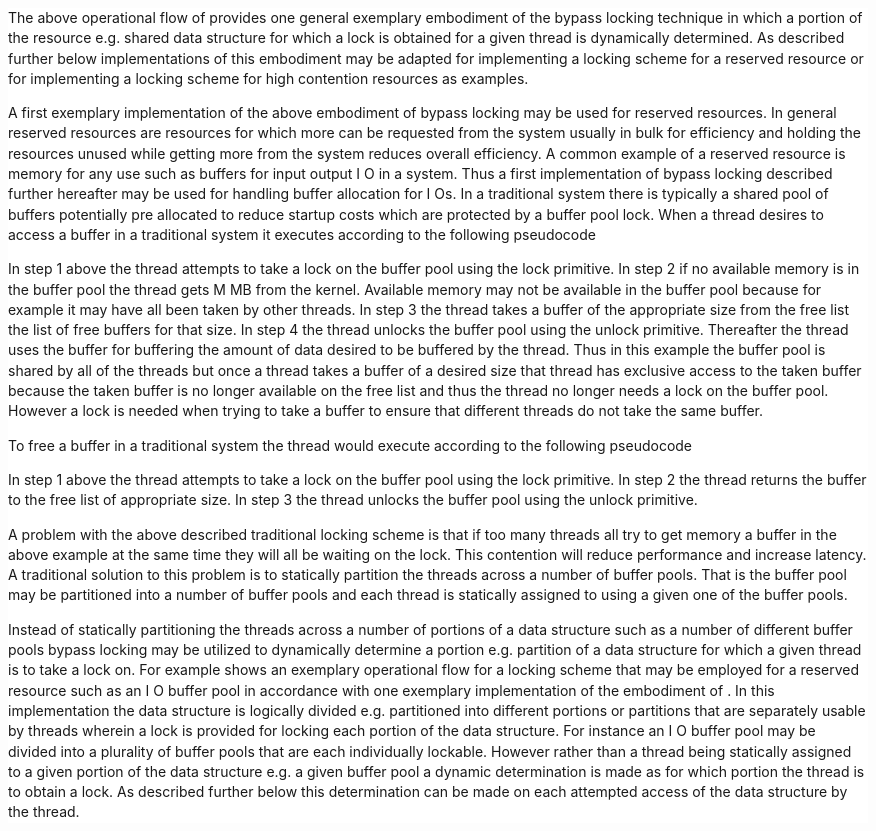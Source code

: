 The above operational flow of provides one general exemplary embodiment of the bypass locking technique in which a portion of the resource e.g. shared data structure for which a lock is obtained for a given thread is dynamically determined. As described further below implementations of this embodiment may be adapted for implementing a locking scheme for a reserved resource or for implementing a locking scheme for high contention resources as examples.

A first exemplary implementation of the above embodiment of bypass locking may be used for reserved resources. In general reserved resources are resources for which more can be requested from the system usually in bulk for efficiency and holding the resources unused while getting more from the system reduces overall efficiency. A common example of a reserved resource is memory for any use such as buffers for input output I O in a system. Thus a first implementation of bypass locking described further hereafter may be used for handling buffer allocation for I Os. In a traditional system there is typically a shared pool of buffers potentially pre allocated to reduce startup costs which are protected by a buffer pool lock. When a thread desires to access a buffer in a traditional system it executes according to the following pseudocode 

In step 1 above the thread attempts to take a lock on the buffer pool using the lock primitive. In step 2 if no available memory is in the buffer pool the thread gets M MB from the kernel. Available memory may not be available in the buffer pool because for example it may have all been taken by other threads. In step 3 the thread takes a buffer of the appropriate size from the free list the list of free buffers for that size. In step 4 the thread unlocks the buffer pool using the unlock primitive. Thereafter the thread uses the buffer for buffering the amount of data desired to be buffered by the thread. Thus in this example the buffer pool is shared by all of the threads but once a thread takes a buffer of a desired size that thread has exclusive access to the taken buffer because the taken buffer is no longer available on the free list and thus the thread no longer needs a lock on the buffer pool. However a lock is needed when trying to take a buffer to ensure that different threads do not take the same buffer.

To free a buffer in a traditional system the thread would execute according to the following pseudocode 

In step 1 above the thread attempts to take a lock on the buffer pool using the lock primitive. In step 2 the thread returns the buffer to the free list of appropriate size. In step 3 the thread unlocks the buffer pool using the unlock primitive.

A problem with the above described traditional locking scheme is that if too many threads all try to get memory a buffer in the above example at the same time they will all be waiting on the lock. This contention will reduce performance and increase latency. A traditional solution to this problem is to statically partition the threads across a number of buffer pools. That is the buffer pool may be partitioned into a number of buffer pools and each thread is statically assigned to using a given one of the buffer pools.

Instead of statically partitioning the threads across a number of portions of a data structure such as a number of different buffer pools bypass locking may be utilized to dynamically determine a portion e.g. partition of a data structure for which a given thread is to take a lock on. For example shows an exemplary operational flow for a locking scheme that may be employed for a reserved resource such as an I O buffer pool in accordance with one exemplary implementation of the embodiment of . In this implementation the data structure is logically divided e.g. partitioned into different portions or partitions that are separately usable by threads wherein a lock is provided for locking each portion of the data structure. For instance an I O buffer pool may be divided into a plurality of buffer pools that are each individually lockable. However rather than a thread being statically assigned to a given portion of the data structure e.g. a given buffer pool a dynamic determination is made as for which portion the thread is to obtain a lock. As described further below this determination can be made on each attempted access of the data structure by the thread.
